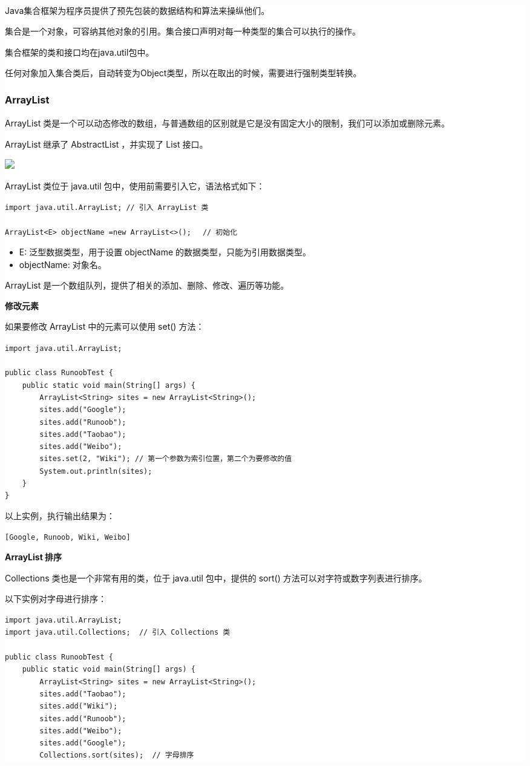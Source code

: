 Java集合框架为程序员提供了预先包装的数据结构和算法来操纵他们。

集合是一个对象，可容纳其他对象的引用。集合接口声明对每一种类型的集合可以执行的操作。

集合框架的类和接口均在java.util包中。

任何对象加入集合类后，自动转变为Object类型，所以在取出的时候，需要进行强制类型转换。

### ArrayList

ArrayList 类是一个可以动态修改的数组，与普通数组的区别就是它是没有固定大小的限制，我们可以添加或删除元素。

ArrayList 继承了 AbstractList ，并实现了 List 接口。

![]({{site.baseurl}}/images/20220720/20220720320103.png)

ArrayList 类位于 java.util 包中，使用前需要引入它，语法格式如下：
```
import java.util.ArrayList; // 引入 ArrayList 类

ArrayList<E> objectName =new ArrayList<>();　 // 初始化
```

* E: 泛型数据类型，用于设置 objectName 的数据类型，只能为引用数据类型。
* objectName: 对象名。

ArrayList 是一个数组队列，提供了相关的添加、删除、修改、遍历等功能。 

**修改元素**

如果要修改 ArrayList 中的元素可以使用 set() 方法：

```
import java.util.ArrayList;

public class RunoobTest {
    public static void main(String[] args) {
        ArrayList<String> sites = new ArrayList<String>();
        sites.add("Google");
        sites.add("Runoob");
        sites.add("Taobao");
        sites.add("Weibo");
        sites.set(2, "Wiki"); // 第一个参数为索引位置，第二个为要修改的值
        System.out.println(sites);
    }
}
```

以上实例，执行输出结果为：
```
[Google, Runoob, Wiki, Weibo]
```

**ArrayList 排序**

Collections 类也是一个非常有用的类，位于 java.util 包中，提供的 sort() 方法可以对字符或数字列表进行排序。

以下实例对字母进行排序：
```
import java.util.ArrayList;
import java.util.Collections;  // 引入 Collections 类

public class RunoobTest {
    public static void main(String[] args) {
        ArrayList<String> sites = new ArrayList<String>();
        sites.add("Taobao");
        sites.add("Wiki");
        sites.add("Runoob");
        sites.add("Weibo");
        sites.add("Google");
        Collections.sort(sites);  // 字母排序
```